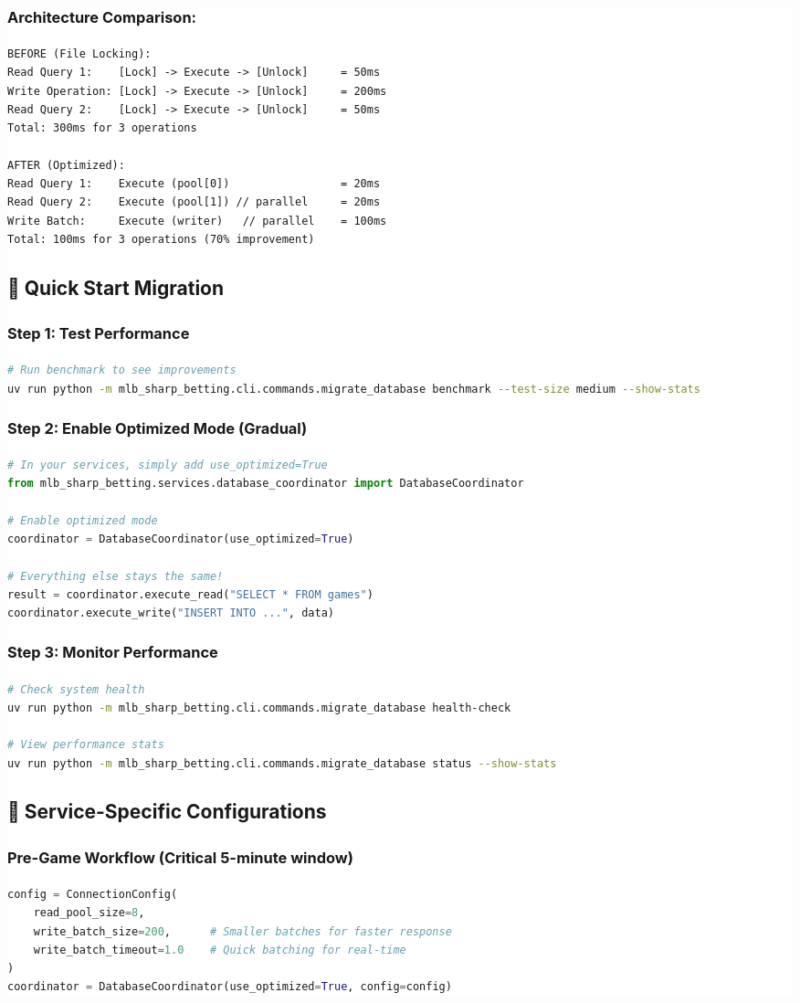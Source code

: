 ### Architecture Comparison:
```
BEFORE (File Locking):
Read Query 1:    [Lock] -> Execute -> [Unlock]     = 50ms
Write Operation: [Lock] -> Execute -> [Unlock]     = 200ms  
Read Query 2:    [Lock] -> Execute -> [Unlock]     = 50ms
Total: 300ms for 3 operations

AFTER (Optimized):
Read Query 1:    Execute (pool[0])                 = 20ms
Read Query 2:    Execute (pool[1]) // parallel     = 20ms  
Write Batch:     Execute (writer)   // parallel    = 100ms
Total: 100ms for 3 operations (70% improvement)
```

## 🚀 Quick Start Migration

### Step 1: Test Performance
```bash
# Run benchmark to see improvements
uv run python -m mlb_sharp_betting.cli.commands.migrate_database benchmark --test-size medium --show-stats
```

### Step 2: Enable Optimized Mode (Gradual)
```python
# In your services, simply add use_optimized=True
from mlb_sharp_betting.services.database_coordinator import DatabaseCoordinator

# Enable optimized mode
coordinator = DatabaseCoordinator(use_optimized=True)

# Everything else stays the same!
result = coordinator.execute_read("SELECT * FROM games")
coordinator.execute_write("INSERT INTO ...", data)
```

### Step 3: Monitor Performance
```bash
# Check system health
uv run python -m mlb_sharp_betting.cli.commands.migrate_database health-check

# View performance stats
uv run python -m mlb_sharp_betting.cli.commands.migrate_database status --show-stats
```

## 🔧 Service-Specific Configurations

### Pre-Game Workflow (Critical 5-minute window)
```python
config = ConnectionConfig(
    read_pool_size=8,
    write_batch_size=200,      # Smaller batches for faster response
    write_batch_timeout=1.0    # Quick batching for real-time
)
coordinator = DatabaseCoordinator(use_optimized=True, config=config)
```
